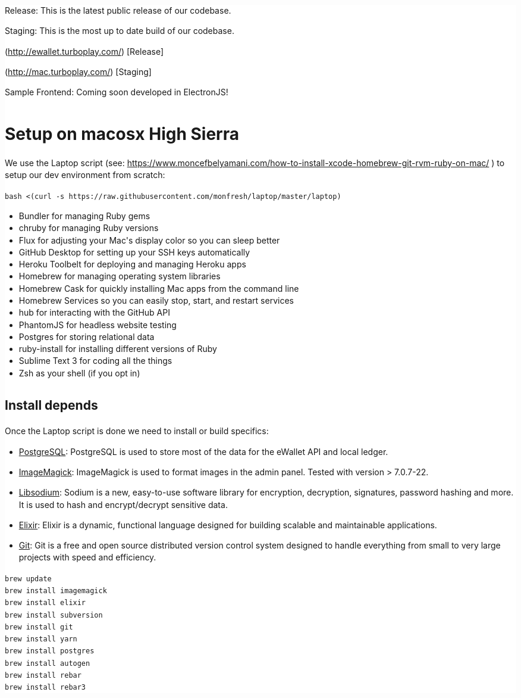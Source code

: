 Release: This is the latest public release of our codebase.

Staging: This is the most up to date build of our codebase.

(http://ewallet.turboplay.com/) [Release]

(http://mac.turboplay.com/) [Staging]

Sample Frontend: Coming soon developed in ElectronJS!

# Setup on macosx High Sierra

We use the Laptop script (see: https://www.moncefbelyamani.com/how-to-install-xcode-homebrew-git-rvm-ruby-on-mac/ ) to setup our dev environment from scratch:

```
bash <(curl -s https://raw.githubusercontent.com/monfresh/laptop/master/laptop)
```

- Bundler for managing Ruby gems
- chruby for managing Ruby versions
- Flux for adjusting your Mac's display color so you can sleep better
- GitHub Desktop for setting up your SSH keys automatically
- Heroku Toolbelt for deploying and managing Heroku apps
- Homebrew for managing operating system libraries
- Homebrew Cask for quickly installing Mac apps from the command line
- Homebrew Services so you can easily stop, start, and restart services
- hub for interacting with the GitHub API
- PhantomJS for headless website testing
- Postgres for storing relational data
- ruby-install for installing different versions of Ruby
- Sublime Text 3 for coding all the things
- Zsh as your shell (if you opt in)


## Install depends
Once the Laptop script is done we need to install or build specifics:

- [PostgreSQL](https://www.postgresql.org/): PostgreSQL is used to store most of the data for the eWallet API and local ledger.

- [ImageMagick](https://www.imagemagick.org/script/index.php): ImageMagick is used to format images in the admin panel. Tested with version > 7.0.7-22.

- [Libsodium](https://github.com/jedisct1/libsodium): Sodium is a new, easy-to-use software library for encryption, decryption, signatures, password hashing and more. It is used to hash and encrypt/decrypt sensitive data.

- [Elixir](http://elixir-lang.github.io/install.html): Elixir is a dynamic, functional language designed for building scalable and maintainable applications.

- [Git](https://git-scm.com/): Git is a free and open source distributed version control system designed to handle everything from small to very large projects with speed and efficiency.

```
brew update
brew install imagemagick
brew install elixir
brew install subversion
brew install git
brew install yarn
brew install postgres
brew install autogen
brew install rebar
brew install rebar3
```
